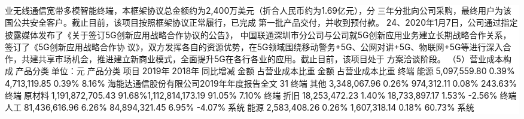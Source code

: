 业无线通信宽带多模智能终端，本框架协议总金额约为2,400万美元（折合人民币约为1.69亿元），分
三年分批向公司采购，最终用户为该国公共安全客户。截止目前，该项目按照框架协议正常履行，已完成
第一批产品交付，并收到预付款。
24、2020年1月7日，公司通过指定披露媒体发布了《关于签订5G创新应用战略合作协议的公告》，
中国联通深圳市分公司与公司就5G创新应用业务建立长期战略合作关系，签订了《5G创新应用战略合作协
议》，双方发挥各自的资源优势，在5G领域围绕移动警务+5G、公网对讲+5G、物联网+5G等进行深入合
作，共建共享市场机会，推进建立新商业模式，全面提升5G在各行各业的应用。截止目前，该项目处于
方案洽谈阶段。
（5）营业成本构成
产品分类
单位：元
产品分类
项目
2019年
2018年
同比增减
金额
占营业成本比重
金额
占营业成本比重
终端
能源
5,097,559.80
0.39%
4,713,119.85
0.39%
8.16%
海能达通信股份有限公司2019年年度报告全文
31
终端
其他
3,348,067.96
0.26%
974,312.11
0.08%
243.63%
终端
原材料
1,191,872,705.43
91.68%1,112,814,173.19
91.05%
7.10%
终端
折旧
18,253,472.23
1.40%
18,733,897.17
1.53%
-2.56%
终端
人工
81,436,616.96
6.26%
84,894,321.45
6.95%
-4.07%
系统
能源
2,583,408.26
0.26%
1,607,318.14
0.18%
60.73%
系统